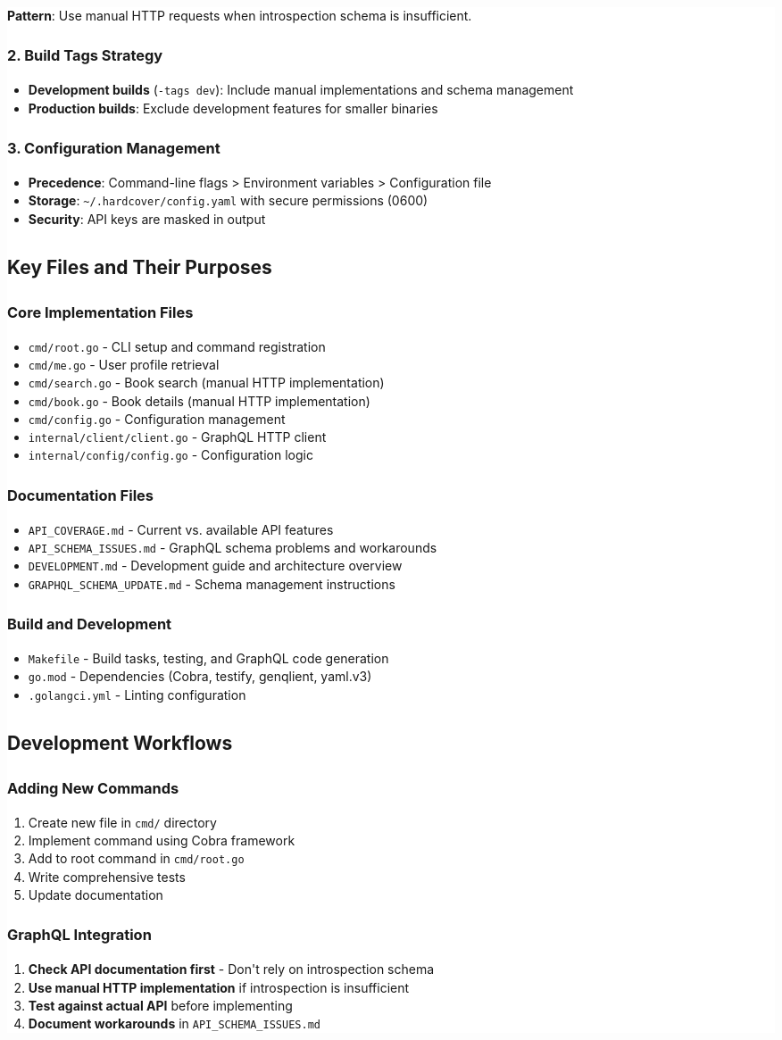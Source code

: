 **Pattern**: Use manual HTTP requests when introspection schema is insufficient.

### 2. Build Tags Strategy
- **Development builds** (`-tags dev`): Include manual implementations and schema management
- **Production builds**: Exclude development features for smaller binaries

### 3. Configuration Management
- **Precedence**: Command-line flags > Environment variables > Configuration file
- **Storage**: `~/.hardcover/config.yaml` with secure permissions (0600)
- **Security**: API keys are masked in output

## Key Files and Their Purposes

### Core Implementation Files
- `cmd/root.go` - CLI setup and command registration
- `cmd/me.go` - User profile retrieval
- `cmd/search.go` - Book search (manual HTTP implementation)
- `cmd/book.go` - Book details (manual HTTP implementation)
- `cmd/config.go` - Configuration management
- `internal/client/client.go` - GraphQL HTTP client
- `internal/config/config.go` - Configuration logic

### Documentation Files
- `API_COVERAGE.md` - Current vs. available API features
- `API_SCHEMA_ISSUES.md` - GraphQL schema problems and workarounds
- `DEVELOPMENT.md` - Development guide and architecture overview
- `GRAPHQL_SCHEMA_UPDATE.md` - Schema management instructions

### Build and Development
- `Makefile` - Build tasks, testing, and GraphQL code generation
- `go.mod` - Dependencies (Cobra, testify, genqlient, yaml.v3)
- `.golangci.yml` - Linting configuration

## Development Workflows

### Adding New Commands
1. Create new file in `cmd/` directory
2. Implement command using Cobra framework
3. Add to root command in `cmd/root.go`
4. Write comprehensive tests
5. Update documentation

### GraphQL Integration
1. **Check API documentation first** - Don't rely on introspection schema
2. **Use manual HTTP implementation** if introspection is insufficient
3. **Test against actual API** before implementing
4. **Document workarounds** in `API_SCHEMA_ISSUES.md`
